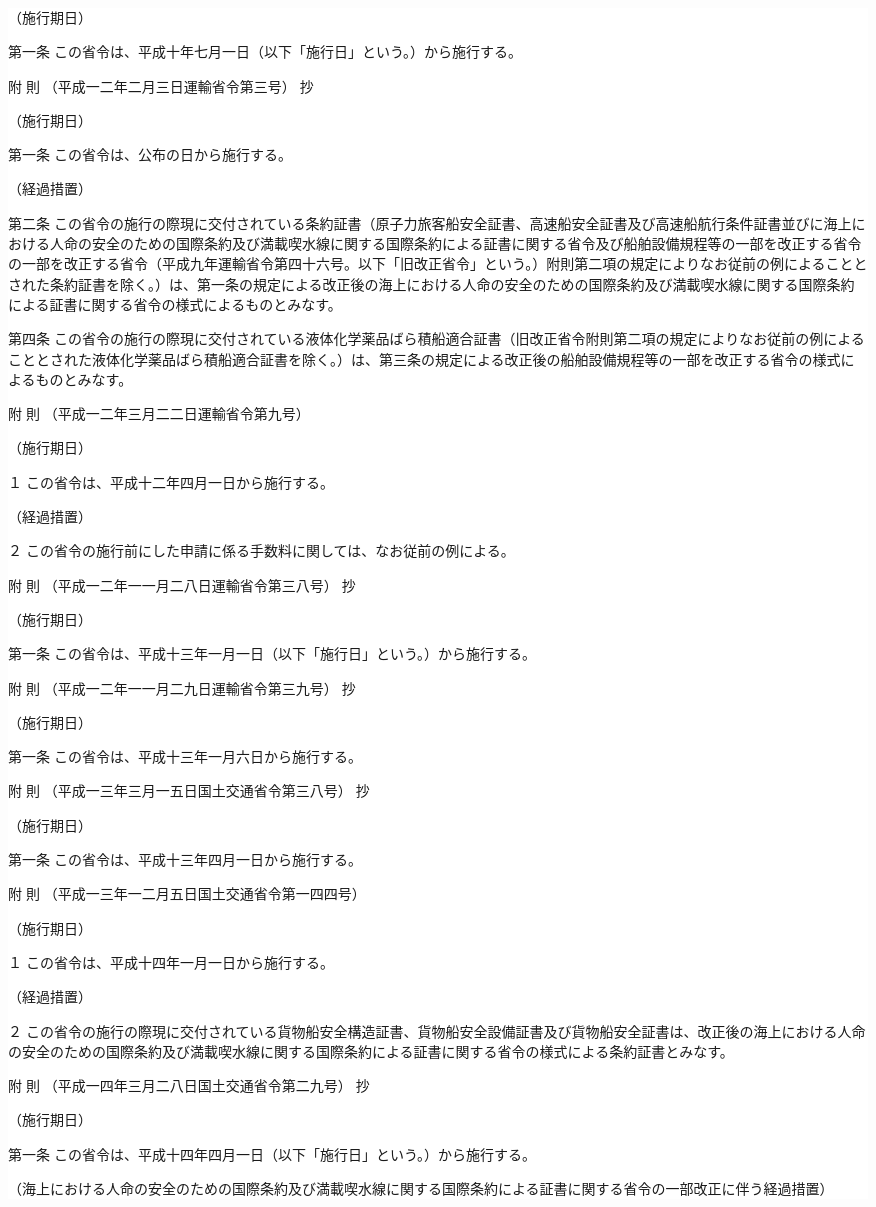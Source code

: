 （施行期日）

第一条 この省令は、平成十年七月一日（以下「施行日」という。）から施行する。

附 則 （平成一二年二月三日運輸省令第三号） 抄

（施行期日）

第一条 この省令は、公布の日から施行する。

（経過措置）

第二条 この省令の施行の際現に交付されている条約証書（原子力旅客船安全証書、高速船安全証書及び高速船航行条件証書並びに海上における人命の安全のための国際条約及び満載喫水線に関する国際条約による証書に関する省令及び船舶設備規程等の一部を改正する省令の一部を改正する省令（平成九年運輸省令第四十六号。以下「旧改正省令」という。）附則第二項の規定によりなお従前の例によることとされた条約証書を除く。）は、第一条の規定による改正後の海上における人命の安全のための国際条約及び満載喫水線に関する国際条約による証書に関する省令の様式によるものとみなす。

第四条 この省令の施行の際現に交付されている液体化学薬品ばら積船適合証書（旧改正省令附則第二項の規定によりなお従前の例によることとされた液体化学薬品ばら積船適合証書を除く。）は、第三条の規定による改正後の船舶設備規程等の一部を改正する省令の様式によるものとみなす。

附 則 （平成一二年三月二二日運輸省令第九号）

（施行期日）

１ この省令は、平成十二年四月一日から施行する。

（経過措置）

２ この省令の施行前にした申請に係る手数料に関しては、なお従前の例による。

附 則 （平成一二年一一月二八日運輸省令第三八号） 抄

（施行期日）

第一条 この省令は、平成十三年一月一日（以下「施行日」という。）から施行する。

附 則 （平成一二年一一月二九日運輸省令第三九号） 抄

（施行期日）

第一条 この省令は、平成十三年一月六日から施行する。

附 則 （平成一三年三月一五日国土交通省令第三八号） 抄

（施行期日）

第一条 この省令は、平成十三年四月一日から施行する。

附 則 （平成一三年一二月五日国土交通省令第一四四号）

（施行期日）

１ この省令は、平成十四年一月一日から施行する。

（経過措置）

２ この省令の施行の際現に交付されている貨物船安全構造証書、貨物船安全設備証書及び貨物船安全証書は、改正後の海上における人命の安全のための国際条約及び満載喫水線に関する国際条約による証書に関する省令の様式による条約証書とみなす。

附 則 （平成一四年三月二八日国土交通省令第二九号） 抄

（施行期日）

第一条 この省令は、平成十四年四月一日（以下「施行日」という。）から施行する。

（海上における人命の安全のための国際条約及び満載喫水線に関する国際条約による証書に関する省令の一部改正に伴う経過措置）
